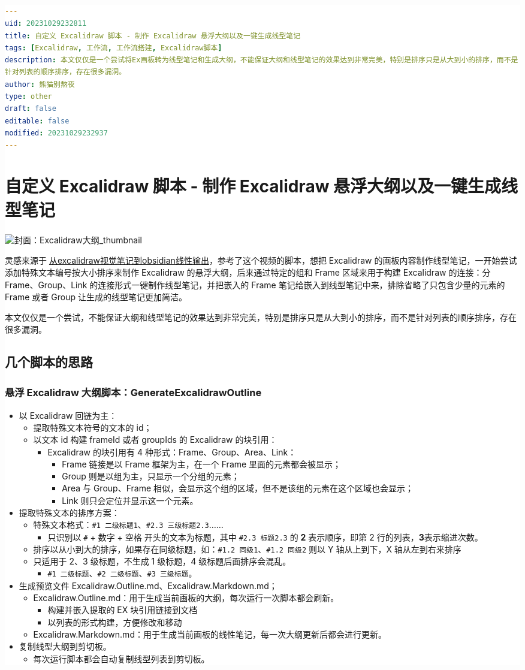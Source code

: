 ```yaml
---
uid: 20231029232811
title: 自定义 Excalidraw 脚本 - 制作 Excalidraw 悬浮大纲以及一键生成线型笔记
tags: [Excalidraw, 工作流, 工作流搭建, Excalidraw脚本]
description: 本文仅仅是一个尝试将Ex画板转为线型笔记和生成大纲，不能保证大纲和线型笔记的效果达到非常完美，特别是排序只是从大到小的排序，而不是针对列表的顺序排序，存在很多漏洞。
author: 熊猫别熬夜
type: other
draft: false
editable: false
modified: 20231029232937
---
```


# 自定义 Excalidraw 脚本 - 制作 Excalidraw 悬浮大纲以及一键生成线型笔记

![封面：Excalidraw大纲_thumbnail](https://cdn.pkmer.cn/images/%E5%B0%81%E9%9D%A2%EF%BC%9AExcalidraw%E5%A4%A7%E7%BA%B2_thumbnail.png!pkmer)

灵感来源于 [从excalidraw视觉笔记到obsidian线性输出](https://www.bilibili.com/video/BV1D44y1P7uD/?share_source=copy_web&vd_source=71b5851b6744265a191d3ec972be4787)，参考了这个视频的脚本，想把 Excalidraw 的画板内容制作线型笔记，一开始尝试添加特殊文本编号按大小排序来制作 Excalidraw 的悬浮大纲，后来通过特定的组和 Frame 区域来用于构建 Excalidraw 的连接：分 Frame、Group、Link 的连接形式一键制作线型笔记，并把嵌入的 Frame 笔记给嵌入到线型笔记中来，排除省略了只包含少量的元素的 Frame 或者 Group 让生成的线型笔记更加简洁。

本文仅仅是一个尝试，不能保证大纲和线型笔记的效果达到非常完美，特别是排序只是从大到小的排序，而不是针对列表的顺序排序，存在很多漏洞。

## 几个脚本的思路

### 悬浮 Excalidraw 大纲脚本：GenerateExcalidrawOutline

- 以 Excalidraw 回链为主：
	- 提取特殊文本符号的文本的 id；
	- 以文本 id 构建 frameId 或者 groupIds 的 Excalidraw 的块引用：
		- Excalidraw 的块引用有 4 种形式：Frame、Group、Area、Link：
			- Frame 链接是以 Frame 框架为主，在一个 Frame 里面的元素都会被显示；
			- Group 则是以组为主，只显示一个分组的元素；
			- Area 与 Group、Frame 相似，会显示这个组的区域，但不是该组的元素在这个区域也会显示；
			- Link 则只会定位并显示这一个元素。
- 提取特殊文本的排序方案：
	- 特殊文本格式：`#1 二级标题1`、`#2.3 三级标题2.3`……
		- 只识别以 `#` + 数字 + 空格 开头的文本为标题，其中 `#2.3 标题2.3` 的 **2** 表示顺序，即第 2 行的列表，**3**表示缩进次数。
	- 排序以从小到大的排序，如果存在同级标题，如：`#1.2 同级1`、`#1.2 同级2` 则以 Y 轴从上到下，X 轴从左到右来排序
	- 只适用于 2、3 级标题，不生成 1 级标题，4 级标题后面排序会混乱。
		- `#1 二级标题`、`#2 二级标题`、`#3 三级标题`。
- 生成预览文件 Excalidraw.Outline.md、Excalidraw.Markdown.md；
	- Excalidraw.Outline.md：用于生成当前画板的大纲，每次运行一次脚本都会刷新。
		- 构建并嵌入提取的 EX 块引用链接到文档
		- 以列表的形式构建，方便修改和移动
	- Excalidraw.Markdown.md：用于生成当前画板的线性笔记，每一次大纲更新后都会进行更新。
- 复制线型大纲到剪切板。
	- 每次运行脚本都会自动复制线型列表到剪切板。
